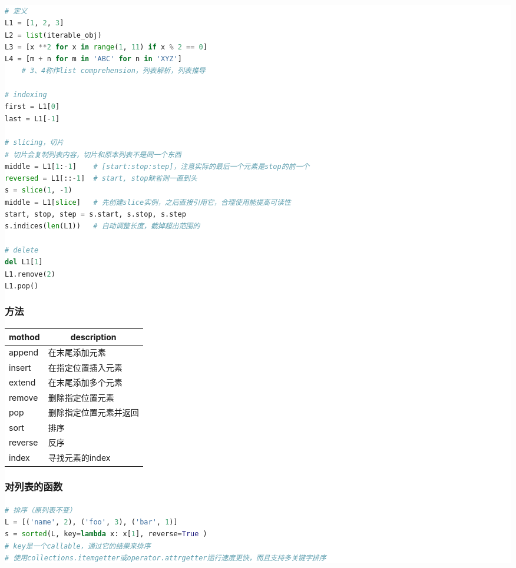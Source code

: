 ```python
# 定义
L1 = [1, 2, 3]
L2 = list(iterable_obj)
L3 = [x **2 for x in range(1, 11) if x % 2 == 0]
L4 = [m + n for m in 'ABC' for n in 'XYZ']
    # 3、4称作list comprehension，列表解析，列表推导

# indexing
first = L1[0]
last = L1[-1]

# slicing，切片
# 切片会复制列表内容，切片和原本列表不是同一个东西
middle = L1[1:-1]    # [start:stop:step]，注意实际的最后一个元素是stop的前一个
reversed = L1[::-1]  # start, stop缺省则一直到头
s = slice(1, -1)
middle = L1[slice]   # 先创建slice实例，之后直接引用它，合理使用能提高可读性
start, stop, step = s.start, s.stop, s.step
s.indices(len(L1))   # 自动调整长度，截掉超出范围的

# delete
del L1[1]
L1.remove(2)
L1.pop()
```

### 方法

| mothod  | description            |
| ------- | ---------------------- |
| append  | 在末尾添加元素         |
| insert  | 在指定位置插入元素     |
| extend  | 在末尾添加多个元素     |
| remove  | 删除指定位置元素       |
| pop     | 删除指定位置元素并返回 |
| sort    | 排序                   |
| reverse | 反序                   |
| index   | 寻找元素的index        |

### 对列表的函数

```python
# 排序（原列表不变）
L = [('name', 2), ('foo', 3), ('bar', 1)]
s = sorted(L, key=lambda x: x[1], reverse=True )
# key是一个callable，通过它的结果来排序
# 使用collections.itemgetter或operator.attrgetter运行速度更快，而且支持多关键字排序
```
